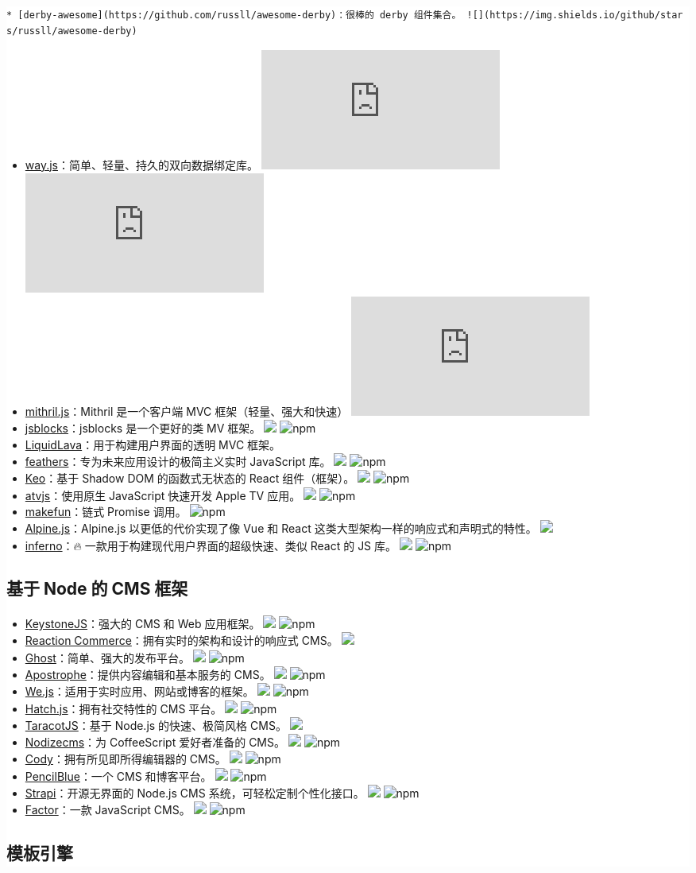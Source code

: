     * [derby-awesome](https://github.com/russll/awesome-derby)：很棒的 derby 组件集合。 ![](https://img.shields.io/github/stars/russll/awesome-derby)
* [way.js](https://github.com/gwendall/way.js)：简单、轻量、持久的双向数据绑定库。 ![](https://img.shields.io/github/stars/gwendall/way.js) ![npm](https://img.shields.io/npm/dm/way.js)
* [mithril.js](https://github.com/lhorie/mithril.js)：Mithril 是一个客户端 MVC 框架（轻量、强大和快速） ![](https://img.shields.io/github/stars/lhorie/mithril.js)
* [jsblocks](https://github.com/astoilkov/jsblocks)：jsblocks 是一个更好的类 MV 框架。 ![](https://img.shields.io/github/stars/astoilkov/jsblocks) ![npm](https://img.shields.io/npm/dm/jsblocks)
* [LiquidLava](http://www.lava-framework.com/)：用于构建用户界面的透明 MVC 框架。
* [feathers](https://github.com/feathersjs/feathers)：专为未来应用设计的极简主义实时 JavaScript 库。 ![](https://img.shields.io/github/stars/feathersjs/feathers) ![npm](https://img.shields.io/npm/dm/feathers)
* [Keo](https://github.com/Wildhoney/Keo)：基于 Shadow DOM 的函数式无状态的 React 组件（框架）。 ![](https://img.shields.io/github/stars/Wildhoney/Keo) ![npm](https://img.shields.io/npm/dm/keo)
* [atvjs](https://github.com/emadalam/atvjs)：使用原生 JavaScript 快速开发 Apple TV 应用。 ![](https://img.shields.io/github/stars/emadalam/atvjs) ![npm](https://img.shields.io/npm/dm/atvjs)
* [makefun](https://www.npmjs.com/package/makefun)：链式 Promise 调用。 ![npm](https://img.shields.io/npm/dm/makefun)
* [Alpine.js](https://github.com/alpinejs/alpine)：Alpine.js 以更低的代价实现了像 Vue 和 React 这类大型架构一样的响应式和声明式的特性。 ![](https://img.shields.io/github/stars/alpinejs/alpine)
* [inferno](https://github.com/infernojs/inferno)：🔥 一款用于构建现代用户界面的超级快速、类似 React 的 JS 库。 ![](https://img.shields.io/github/stars/infernojs/inferno) ![npm](https://img.shields.io/npm/dm/inferno)

## 基于 Node 的 CMS 框架

* [KeystoneJS](https://github.com/keystonejs/keystone)：强大的 CMS 和 Web 应用框架。 ![](https://img.shields.io/github/stars/keystonejs/keystone) ![npm](https://img.shields.io/npm/dm/keystone)
* [Reaction Commerce](https://github.com/reactioncommerce/reaction)：拥有实时的架构和设计的响应式 CMS。 ![](https://img.shields.io/github/stars/reactioncommerce/reaction)
* [Ghost](https://github.com/tryghost/Ghost)：简单、强大的发布平台。 ![](https://img.shields.io/github/stars/tryghost/Ghost) ![npm](https://img.shields.io/npm/dm/ghost)
* [Apostrophe](https://github.com/punkave/apostrophe)：提供内容编辑和基本服务的 CMS。 ![](https://img.shields.io/github/stars/punkave/apostrophe) ![npm](https://img.shields.io/npm/dm/apostrophe)
* [We.js](https://github.com/wejs/we/)：适用于实时应用、网站或博客的框架。 ![](https://img.shields.io/github/stars/wejs/we) ![npm](https://img.shields.io/npm/dm/we)
* [Hatch.js](https://github.com/inventures/hatchjs)：拥有社交特性的 CMS 平台。 ![](https://img.shields.io/github/stars/inventures/hatchjs) ![npm](https://img.shields.io/npm/dm/hatchjs)
* [TaracotJS](https://github.com/xtremespb/taracotjs-generator/)：基于 Node.js 的快速、极简风格 CMS。 ![](https://img.shields.io/github/stars/xtremespb/taracotjs-generator)
* [Nodizecms](https://github.com/nodize/nodizecms)：为 CoffeeScript 爱好者准备的 CMS。 ![](https://img.shields.io/github/stars/nodize/nodizecms) ![npm](https://img.shields.io/npm/dm/nodizecms)
* [Cody](https://github.com/jcoppieters/cody)：拥有所见即所得编辑器的 CMS。 ![](https://img.shields.io/github/stars/jcoppieters/cody) ![npm](https://img.shields.io/npm/dm/cody)
* [PencilBlue](https://github.com/pencilblue/pencilblue/)：一个 CMS 和博客平台。 ![](https://img.shields.io/github/stars/pencilblue/pencilblue) ![npm](https://img.shields.io/npm/dm/pencilblue-cli)
* [Strapi](https://github.com/strapi/strapi)：开源无界面的 Node.js CMS 系统，可轻松定制个性化接口。 ![](https://img.shields.io/github/stars/strapi/strapi) ![npm](https://img.shields.io/npm/dm/strapi)
* [Factor](https://github.com/fiction-com/factor)：一款 JavaScript CMS。 ![](https://img.shields.io/github/stars/fiction-com/factor) ![npm](https://img.shields.io/npm/dm/factor)

## 模板引擎
